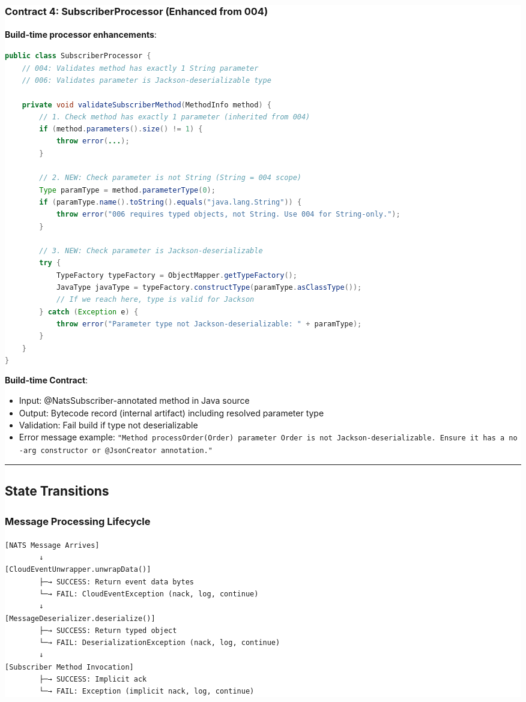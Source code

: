 
### Contract 4: SubscriberProcessor (Enhanced from 004)

**Build-time processor enhancements**:

```java
public class SubscriberProcessor {
    // 004: Validates method has exactly 1 String parameter
    // 006: Validates parameter is Jackson-deserializable type

    private void validateSubscriberMethod(MethodInfo method) {
        // 1. Check method has exactly 1 parameter (inherited from 004)
        if (method.parameters().size() != 1) {
            throw error(...);
        }

        // 2. NEW: Check parameter is not String (String = 004 scope)
        Type paramType = method.parameterType(0);
        if (paramType.name().toString().equals("java.lang.String")) {
            throw error("006 requires typed objects, not String. Use 004 for String-only.");
        }

        // 3. NEW: Check parameter is Jackson-deserializable
        try {
            TypeFactory typeFactory = ObjectMapper.getTypeFactory();
            JavaType javaType = typeFactory.constructType(paramType.asClassType());
            // If we reach here, type is valid for Jackson
        } catch (Exception e) {
            throw error("Parameter type not Jackson-deserializable: " + paramType);
        }
    }
}
```

**Build-time Contract**:
- Input: @NatsSubscriber-annotated method in Java source
- Output: Bytecode record (internal artifact) including resolved parameter type
- Validation: Fail build if type not deserializable
- Error message example: `"Method processOrder(Order) parameter Order is not Jackson-deserializable. Ensure it has a no-arg constructor or @JsonCreator annotation."`

---

## State Transitions

### Message Processing Lifecycle

```
[NATS Message Arrives]
        ↓
[CloudEventUnwrapper.unwrapData()]
        ├─→ SUCCESS: Return event data bytes
        └─→ FAIL: CloudEventException (nack, log, continue)
        ↓
[MessageDeserializer.deserialize()]
        ├─→ SUCCESS: Return typed object
        └─→ FAIL: DeserializationException (nack, log, continue)
        ↓
[Subscriber Method Invocation]
        ├─→ SUCCESS: Implicit ack
        └─→ FAIL: Exception (implicit nack, log, continue)
```
